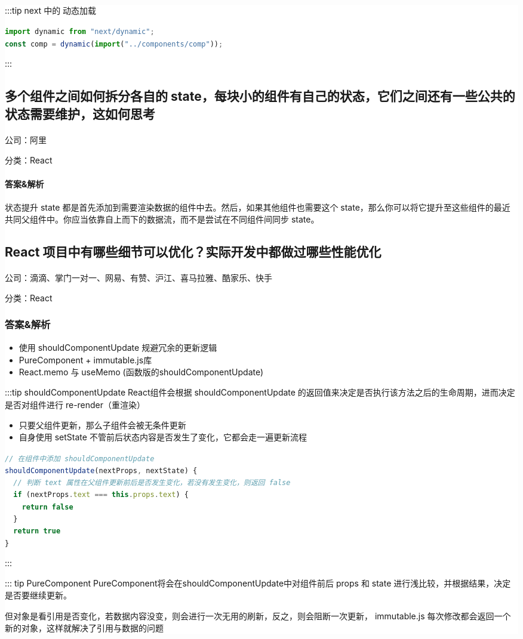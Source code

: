 :::tip next 中的 动态加载

```js
import dynamic from "next/dynamic";
const comp = dynamic(import("../components/comp"));
```

:::

## 多个组件之间如何拆分各自的 state，每块小的组件有自己的状态，它们之间还有一些公共的状态需要维护，这如何思考

公司：阿里

分类：React

#### 答案&解析

状态提升
state 都是首先添加到需要渲染数据的组件中去。然后，如果其他组件也需要这个 state，那么你可以将它提升至这些组件的最近共同父组件中。你应当依靠自上而下的数据流，而不是尝试在不同组件间同步 state。

## React 项目中有哪些细节可以优化？实际开发中都做过哪些性能优化

公司：滴滴、掌门一对一、网易、有赞、沪江、喜马拉雅、酷家乐、快手

分类：React

### 答案&解析

- 使用 shouldComponentUpdate 规避冗余的更新逻辑
- PureComponent + immutable.js库
- React.memo 与 useMemo (函数版的shouldComponentUpdate)

:::tip shouldComponentUpdate
React组件会根据 shouldComponentUpdate 的返回值来决定是否执行该方法之后的生命周期，进而决定是否对组件进行 re-render（重渲染）

- 只要父组件更新，那么子组件会被无条件更新
- 自身使用 setState 不管前后状态内容是否发生了变化，它都会走一遍更新流程

```js
// 在组件中添加 shouldComponentUpdate
shouldComponentUpdate(nextProps, nextState) {
  // 判断 text 属性在父组件更新前后是否发生变化，若没有发生变化，则返回 false
  if (nextProps.text === this.props.text) {
    return false
  }
  return true
}
```

:::

::: tip PureComponent
PureComponent将会在shouldComponentUpdate中对组件前后 props 和 state 进行浅比较，并根据结果，决定是否要继续更新。

但对象是看引用是否变化，若数据内容没变，则会进行一次无用的刷新，反之，则会阻断一次更新， immutable.js 每次修改都会返回一个新的对象，这样就解决了引用与数据的问题
